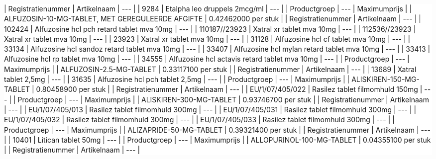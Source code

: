 | Registratienummer  | Artikelnaam  | --- |
| 9284  | Etalpha leo druppels 2mcg/ml  | --- |
| Productgroep  | --- | Maximumprijs  |
| ALFUZOSIN-10-MG-TABLET, MET GEREGULEERDE AFGIFTE  | 0.42462000 per stuk  |
| Registratienummer  | Artikelnaam  | --- |
| 102424  | Alfuzosine hcl pch retard tablet mva 10mg  | --- |
| 110187//23923  | Xatral xr tablet mva 10mg  | --- |
| 112536//23923  | Xatral xr tablet mva 10mg  | --- |
| 23923  | Xatral xr tablet mva 10mg  | --- |
| 31128  | Alfuzosine hcl cf tablet mva 10mg  | --- |
| 33134  | Alfuzosine hcl sandoz retard tablet mva 10mg  | --- |
| 33407  | Alfuzosine hcl mylan retard tablet mva 10mg  | --- |
| 33413  | Alfuzosine hcl rp tablet mva 10mg  | --- |
| 34555  | Alfuzosine hcl actavis retard tablet mva 10mg  | --- |
| Productgroep  | --- | Maximumprijs  |
| ALFUZOSIN-2.5-MG-TABLET  | 0.33117100 per stuk  |
| Registratienummer  | Artikelnaam  | --- |
| 13689  | Xatral tablet 2,5mg  | --- |
| 31635  | Alfuzosine hcl pch tablet 2,5mg  | --- |
| Productgroep  | --- | Maximumprijs  |
| ALISKIREN-150-MG-TABLET  | 0.80458900 per stuk  |
| Registratienummer  | Artikelnaam  | --- |
| EU/1/07/405/022  | Rasilez tablet filmomhuld 150mg  | --- |
| Productgroep  | --- | Maximumprijs  |
| ALISKIREN-300-MG-TABLET  | 0.93746700 per stuk  |
| Registratienummer  | Artikelnaam  | --- |
| EU/1/07/405/013  | Rasilez tablet filmomhuld 300mg  | --- |
| EU/1/07/405/031  | Rasilez tablet filmomhuld 300mg  | --- |
| EU/1/07/405/032  | Rasilez tablet filmomhuld 300mg  | --- |
| EU/1/07/405/033  | Rasilez tablet filmomhuld 300mg  | --- |
| Productgroep  | --- | Maximumprijs  |
| ALIZAPRIDE-50-MG-TABLET  | 0.39321400 per stuk  |
| Registratienummer  | Artikelnaam  | --- |
| 10401  | Litican tablet 50mg  | --- |
| Productgroep  | --- | Maximumprijs  |
| ALLOPURINOL-100-MG-TABLET  | 0.04355100 per stuk  |
| Registratienummer  | Artikelnaam  | --- |